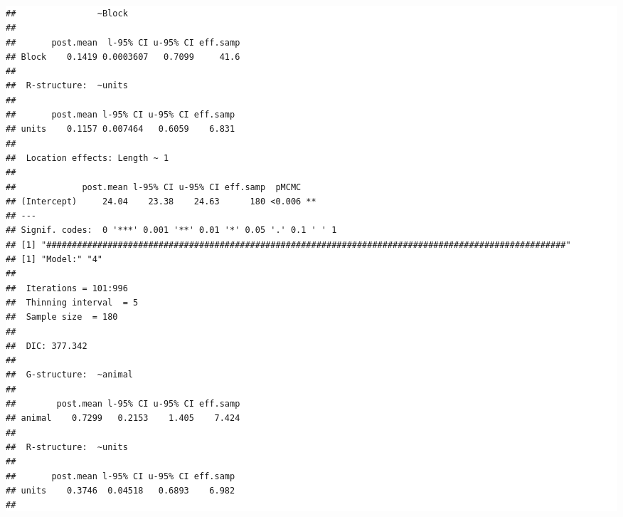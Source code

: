    ##                ~Block
    ## 
    ##       post.mean  l-95% CI u-95% CI eff.samp
    ## Block    0.1419 0.0003607   0.7099     41.6
    ## 
    ##  R-structure:  ~units
    ## 
    ##       post.mean l-95% CI u-95% CI eff.samp
    ## units    0.1157 0.007464   0.6059    6.831
    ## 
    ##  Location effects: Length ~ 1 
    ## 
    ##             post.mean l-95% CI u-95% CI eff.samp  pMCMC   
    ## (Intercept)     24.04    23.38    24.63      180 <0.006 **
    ## ---
    ## Signif. codes:  0 '***' 0.001 '**' 0.01 '*' 0.05 '.' 0.1 ' ' 1
    ## [1] "######################################################################################################"
    ## [1] "Model:" "4"     
    ## 
    ##  Iterations = 101:996
    ##  Thinning interval  = 5
    ##  Sample size  = 180 
    ## 
    ##  DIC: 377.342 
    ## 
    ##  G-structure:  ~animal
    ## 
    ##        post.mean l-95% CI u-95% CI eff.samp
    ## animal    0.7299   0.2153    1.405    7.424
    ## 
    ##  R-structure:  ~units
    ## 
    ##       post.mean l-95% CI u-95% CI eff.samp
    ## units    0.3746  0.04518   0.6893    6.982
    ## 